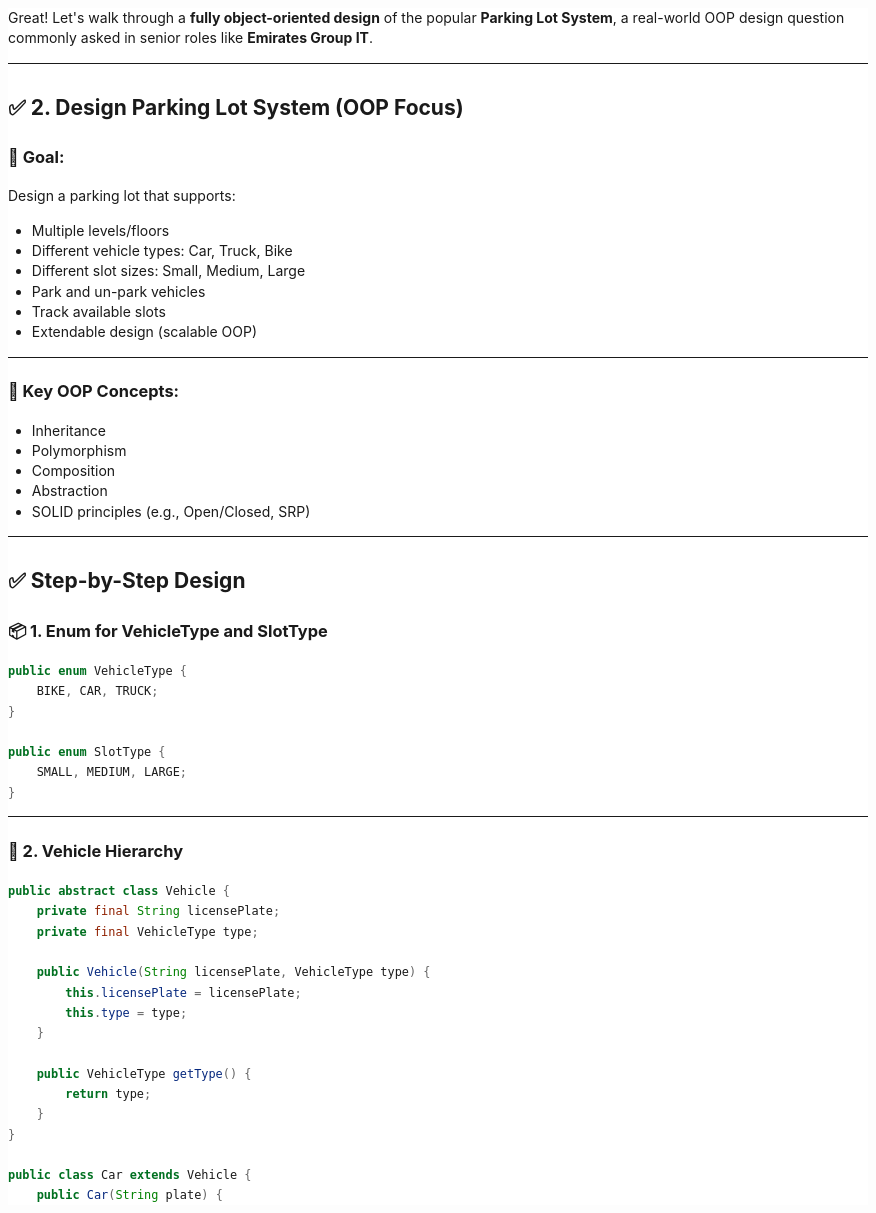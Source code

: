Great! Let's walk through a **fully object-oriented design** of the popular **Parking Lot System**, a real-world OOP design question commonly asked in senior roles like **Emirates Group IT**.

---

## ✅ 2. **Design Parking Lot System (OOP Focus)**

### 🎯 **Goal**:

Design a parking lot that supports:

- Multiple levels/floors
- Different vehicle types: Car, Truck, Bike
- Different slot sizes: Small, Medium, Large
- Park and un-park vehicles
- Track available slots
- Extendable design (scalable OOP)

---

### 🧠 Key OOP Concepts:

- Inheritance
- Polymorphism
- Composition
- Abstraction
- SOLID principles (e.g., Open/Closed, SRP)

---

## ✅ Step-by-Step Design

### 📦 1. **Enum for VehicleType and SlotType**

```java
public enum VehicleType {
    BIKE, CAR, TRUCK;
}

public enum SlotType {
    SMALL, MEDIUM, LARGE;
}
```

---

### 🚗 2. **Vehicle Hierarchy**

```java
public abstract class Vehicle {
    private final String licensePlate;
    private final VehicleType type;

    public Vehicle(String licensePlate, VehicleType type) {
        this.licensePlate = licensePlate;
        this.type = type;
    }

    public VehicleType getType() {
        return type;
    }
}

public class Car extends Vehicle {
    public Car(String plate) {
```